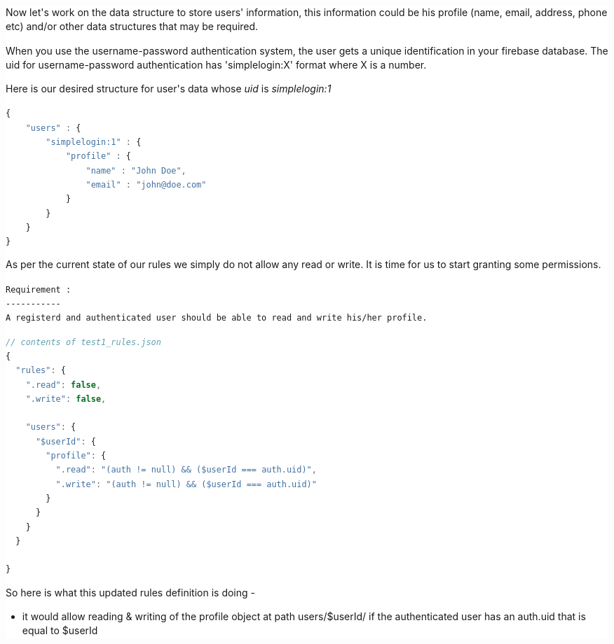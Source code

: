 Now let's work on the data structure to store users' information, this information could be his profile (name, email, address, phone etc) and/or other data structures that may be required. 

When you use the username-password authentication system, the user gets a unique identification in your firebase database. The uid for username-password authentication has 'simplelogin:X' format where X is a number.

Here is our desired structure for user's data whose *uid* is *simplelogin:1*

```javascript
{
    "users" : {
        "simplelogin:1" : {
            "profile" : {
                "name" : "John Doe",
                "email" : "john@doe.com"
            }
        }
    }
}
```

As per the current state of our rules we simply do not allow any read or write. It is time for us to start granting some permissions. 

```
Requirement :
-----------
A registerd and authenticated user should be able to read and write his/her profile.
```
```javascript
// contents of test1_rules.json
{
  "rules": {
    ".read": false,
    ".write": false,

    "users": {
      "$userId": {
        "profile": {
          ".read": "(auth != null) && ($userId === auth.uid)",
          ".write": "(auth != null) && ($userId === auth.uid)"
        }
      }
    }
  }

}

```

So here is what this updated rules definition is doing - 

* it would allow reading & writing of the profile object at path users/$userId/ if the authenticated user has an auth.uid that is equal to $userId
